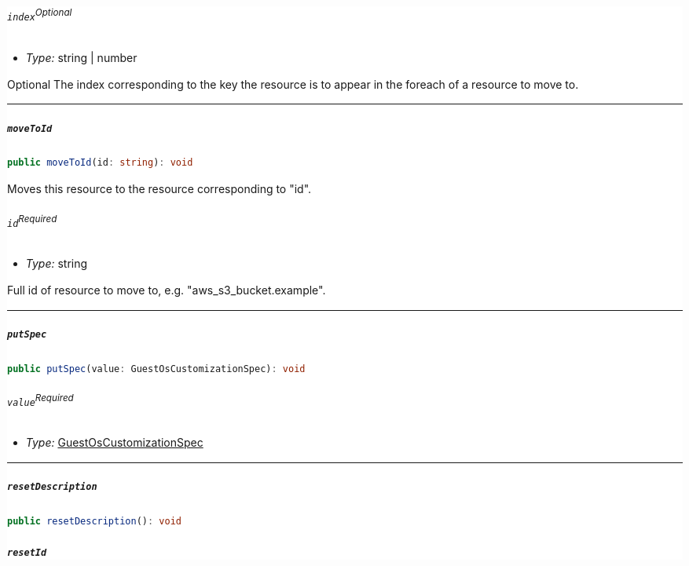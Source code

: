 ###### `index`<sup>Optional</sup> <a name="index" id="@cdktf/provider-vsphere.guestOsCustomization.GuestOsCustomization.moveTo.parameter.index"></a>

- *Type:* string | number

Optional The index corresponding to the key the resource is to appear in the foreach of a resource to move to.

---

##### `moveToId` <a name="moveToId" id="@cdktf/provider-vsphere.guestOsCustomization.GuestOsCustomization.moveToId"></a>

```typescript
public moveToId(id: string): void
```

Moves this resource to the resource corresponding to "id".

###### `id`<sup>Required</sup> <a name="id" id="@cdktf/provider-vsphere.guestOsCustomization.GuestOsCustomization.moveToId.parameter.id"></a>

- *Type:* string

Full id of resource to move to, e.g. "aws_s3_bucket.example".

---

##### `putSpec` <a name="putSpec" id="@cdktf/provider-vsphere.guestOsCustomization.GuestOsCustomization.putSpec"></a>

```typescript
public putSpec(value: GuestOsCustomizationSpec): void
```

###### `value`<sup>Required</sup> <a name="value" id="@cdktf/provider-vsphere.guestOsCustomization.GuestOsCustomization.putSpec.parameter.value"></a>

- *Type:* <a href="#@cdktf/provider-vsphere.guestOsCustomization.GuestOsCustomizationSpec">GuestOsCustomizationSpec</a>

---

##### `resetDescription` <a name="resetDescription" id="@cdktf/provider-vsphere.guestOsCustomization.GuestOsCustomization.resetDescription"></a>

```typescript
public resetDescription(): void
```

##### `resetId` <a name="resetId" id="@cdktf/provider-vsphere.guestOsCustomization.GuestOsCustomization.resetId"></a>
